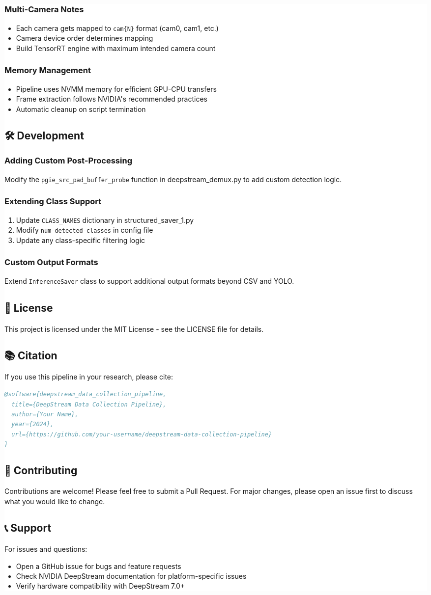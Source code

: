### Multi-Camera Notes
- Each camera gets mapped to `cam{N}` format (cam0, cam1, etc.)
- Camera device order determines mapping
- Build TensorRT engine with maximum intended camera count

### Memory Management
- Pipeline uses NVMM memory for efficient GPU-CPU transfers
- Frame extraction follows NVIDIA's recommended practices
- Automatic cleanup on script termination

## 🛠️ Development

### Adding Custom Post-Processing
Modify the `pgie_src_pad_buffer_probe` function in deepstream_demux.py to add custom detection logic.

### Extending Class Support
1. Update `CLASS_NAMES` dictionary in structured_saver_1.py
2. Modify `num-detected-classes` in config file
3. Update any class-specific filtering logic

### Custom Output Formats
Extend `InferenceSaver` class to support additional output formats beyond CSV and YOLO.

## 📄 License

This project is licensed under the MIT License - see the LICENSE file for details.

## 📚 Citation

If you use this pipeline in your research, please cite:

```bibtex
@software{deepstream_data_collection_pipeline,
  title={DeepStream Data Collection Pipeline},
  author={Your Name},
  year={2024},
  url={https://github.com/your-username/deepstream-data-collection-pipeline}
}
```

## 🤝 Contributing

Contributions are welcome! Please feel free to submit a Pull Request. For major changes, please open an issue first to discuss what you would like to change.

## 📞 Support

For issues and questions:
- Open a GitHub issue for bugs and feature requests
- Check NVIDIA DeepStream documentation for platform-specific issues
- Verify hardware compatibility with DeepStream 7.0+
